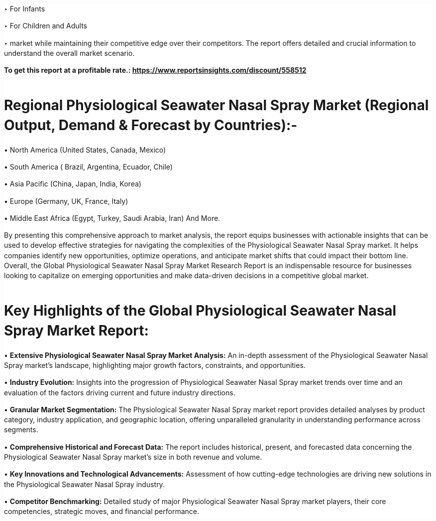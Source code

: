    ‣ For Infants

   ‣ For Children and Adults

   ‣  market while maintaining their competitive edge over their competitors. The report offers detailed and crucial information to understand the overall market scenario.

<strong>To get this report at a profitable rate.: <a href=https://www.reportsinsights.com/discount/558512>https://www.reportsinsights.com/discount/558512</a></strong></font>

# <strong>Regional Physiological Seawater Nasal Spray Market (Regional Output, Demand &amp; Forecast by Countries):-</strong>

• North America (United States, Canada, Mexico)

• South America ( Brazil, Argentina, Ecuador, Chile)

• Asia Pacific (China, Japan, India, Korea)

• Europe (Germany, UK, France, Italy)

• Middle East Africa (Egypt, Turkey, Saudi Arabia, Iran) And More.

By presenting this comprehensive approach to market analysis, the report equips businesses with actionable insights that can be used to develop effective strategies for navigating the complexities of the Physiological Seawater Nasal Spray market. It helps companies identify new opportunities, optimize operations, and anticipate market shifts that could impact their bottom line. Overall, the Global Physiological Seawater Nasal Spray Market Research Report is an indispensable resource for businesses looking to capitalize on emerging opportunities and make data-driven decisions in a competitive global market.

# <strong>Key Highlights of the Global Physiological Seawater Nasal Spray Market Report:</strong>

• <strong>Extensive Physiological Seawater Nasal Spray Market Analysis:</strong> An in-depth assessment of the Physiological Seawater Nasal Spray market’s landscape, highlighting major growth factors, constraints, and opportunities.

• <strong>Industry Evolution:</strong> Insights into the progression of Physiological Seawater Nasal Spray market trends over time and an evaluation of the factors driving current and future industry directions.

• <strong>Granular Market Segmentation:</strong> The Physiological Seawater Nasal Spray market report provides detailed analyses by product category, industry application, and geographic location, offering unparalleled granularity in understanding performance across segments.

• <strong>Comprehensive Historical and Forecast Data:</strong> The report includes historical, present, and forecasted data concerning the Physiological Seawater Nasal Spray market’s size in both revenue and volume.

• <strong>Key Innovations and Technological Advancements:</strong> Assessment of how cutting-edge technologies are driving new solutions in the Physiological Seawater Nasal Spray industry.

• <strong>Competitor Benchmarking:</strong> Detailed study of major Physiological Seawater Nasal Spray market players, their core competencies, strategic moves, and financial performance.
